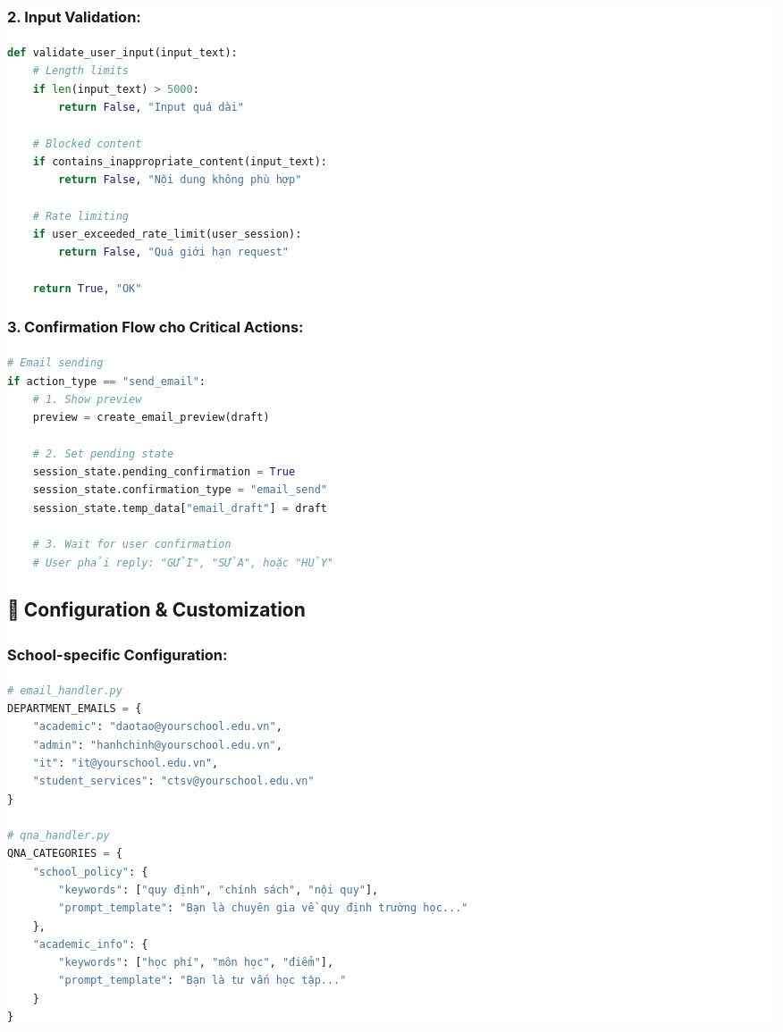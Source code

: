 ### 2. Input Validation:
```python
def validate_user_input(input_text):
    # Length limits
    if len(input_text) > 5000:
        return False, "Input quá dài"
    
    # Blocked content
    if contains_inappropriate_content(input_text):
        return False, "Nội dung không phù hợp"
    
    # Rate limiting
    if user_exceeded_rate_limit(user_session):
        return False, "Quá giới hạn request"
    
    return True, "OK"
```

### 3. Confirmation Flow cho Critical Actions:
```python
# Email sending
if action_type == "send_email":
    # 1. Show preview
    preview = create_email_preview(draft)
    
    # 2. Set pending state
    session_state.pending_confirmation = True
    session_state.confirmation_type = "email_send"
    session_state.temp_data["email_draft"] = draft
    
    # 3. Wait for user confirmation
    # User phải reply: "GỬI", "SỬA", hoặc "HỦY"
```

## 🔧 Configuration & Customization

### School-specific Configuration:
```python
# email_handler.py
DEPARTMENT_EMAILS = {
    "academic": "daotao@yourschool.edu.vn",
    "admin": "hanhchinh@yourschool.edu.vn", 
    "it": "it@yourschool.edu.vn",
    "student_services": "ctsv@yourschool.edu.vn"
}

# qna_handler.py  
QNA_CATEGORIES = {
    "school_policy": {
        "keywords": ["quy định", "chính sách", "nội quy"],
        "prompt_template": "Bạn là chuyên gia về quy định trường học..."
    },
    "academic_info": {
        "keywords": ["học phí", "môn học", "điểm"],
        "prompt_template": "Bạn là tư vấn học tập..."
    }
}
```
